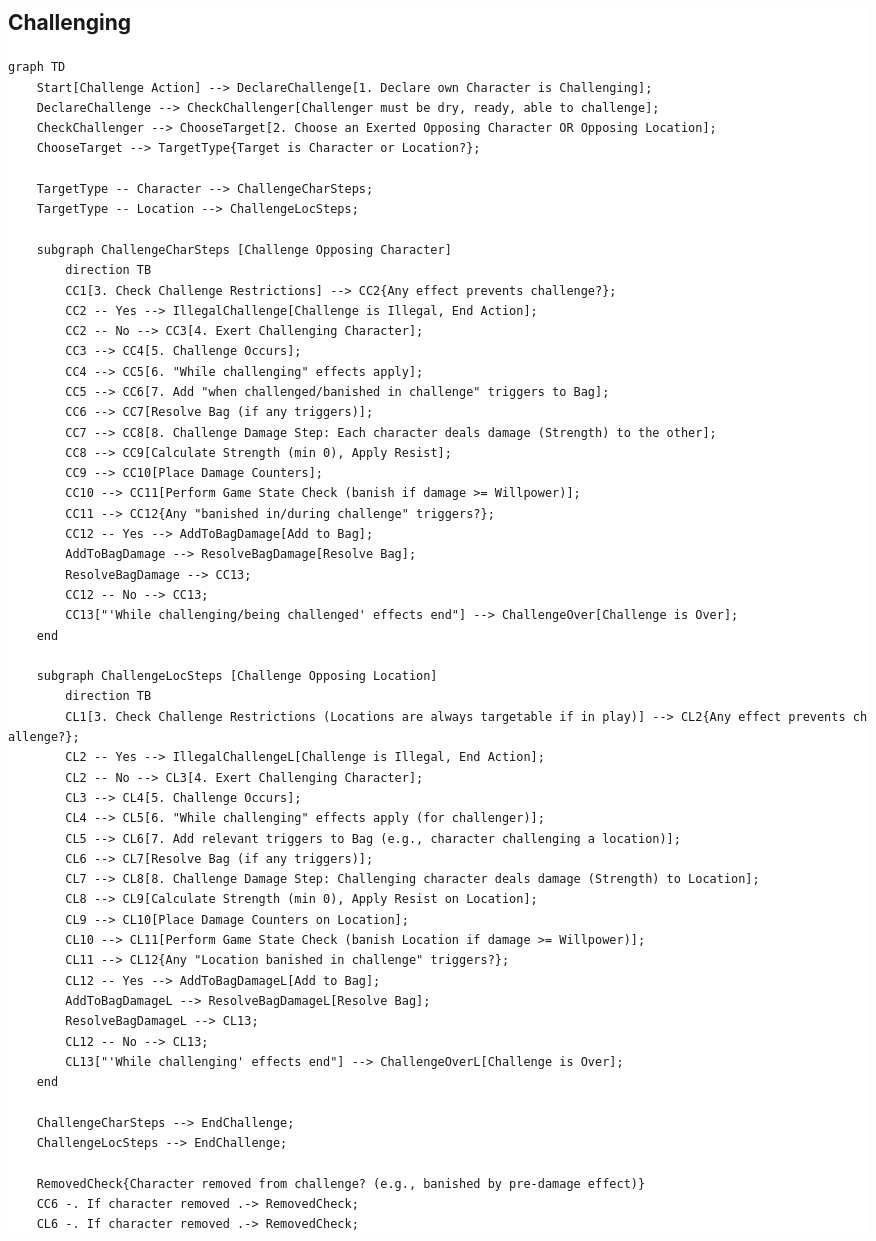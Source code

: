 ## Challenging

```mermaid
graph TD
    Start[Challenge Action] --> DeclareChallenge[1. Declare own Character is Challenging];
    DeclareChallenge --> CheckChallenger[Challenger must be dry, ready, able to challenge];
    CheckChallenger --> ChooseTarget[2. Choose an Exerted Opposing Character OR Opposing Location];
    ChooseTarget --> TargetType{Target is Character or Location?};

    TargetType -- Character --> ChallengeCharSteps;
    TargetType -- Location --> ChallengeLocSteps;

    subgraph ChallengeCharSteps [Challenge Opposing Character]
        direction TB
        CC1[3. Check Challenge Restrictions] --> CC2{Any effect prevents challenge?};
        CC2 -- Yes --> IllegalChallenge[Challenge is Illegal, End Action];
        CC2 -- No --> CC3[4. Exert Challenging Character];
        CC3 --> CC4[5. Challenge Occurs];
        CC4 --> CC5[6. "While challenging" effects apply];
        CC5 --> CC6[7. Add "when challenged/banished in challenge" triggers to Bag];
        CC6 --> CC7[Resolve Bag (if any triggers)];
        CC7 --> CC8[8. Challenge Damage Step: Each character deals damage (Strength) to the other];
        CC8 --> CC9[Calculate Strength (min 0), Apply Resist];
        CC9 --> CC10[Place Damage Counters];
        CC10 --> CC11[Perform Game State Check (banish if damage >= Willpower)];
        CC11 --> CC12{Any "banished in/during challenge" triggers?};
        CC12 -- Yes --> AddToBagDamage[Add to Bag];
        AddToBagDamage --> ResolveBagDamage[Resolve Bag];
        ResolveBagDamage --> CC13;
        CC12 -- No --> CC13;
        CC13["'While challenging/being challenged' effects end"] --> ChallengeOver[Challenge is Over];
    end

    subgraph ChallengeLocSteps [Challenge Opposing Location]
        direction TB
        CL1[3. Check Challenge Restrictions (Locations are always targetable if in play)] --> CL2{Any effect prevents challenge?};
        CL2 -- Yes --> IllegalChallengeL[Challenge is Illegal, End Action];
        CL2 -- No --> CL3[4. Exert Challenging Character];
        CL3 --> CL4[5. Challenge Occurs];
        CL4 --> CL5[6. "While challenging" effects apply (for challenger)];
        CL5 --> CL6[7. Add relevant triggers to Bag (e.g., character challenging a location)];
        CL6 --> CL7[Resolve Bag (if any triggers)];
        CL7 --> CL8[8. Challenge Damage Step: Challenging character deals damage (Strength) to Location];
        CL8 --> CL9[Calculate Strength (min 0), Apply Resist on Location];
        CL9 --> CL10[Place Damage Counters on Location];
        CL10 --> CL11[Perform Game State Check (banish Location if damage >= Willpower)];
        CL11 --> CL12{Any "Location banished in challenge" triggers?};
        CL12 -- Yes --> AddToBagDamageL[Add to Bag];
        AddToBagDamageL --> ResolveBagDamageL[Resolve Bag];
        ResolveBagDamageL --> CL13;
        CL12 -- No --> CL13;
        CL13["'While challenging' effects end"] --> ChallengeOverL[Challenge is Over];
    end

    ChallengeCharSteps --> EndChallenge;
    ChallengeLocSteps --> EndChallenge;

    RemovedCheck{Character removed from challenge? (e.g., banished by pre-damage effect)}
    CC6 -. If character removed .-> RemovedCheck;
    CL6 -. If character removed .-> RemovedCheck;
```